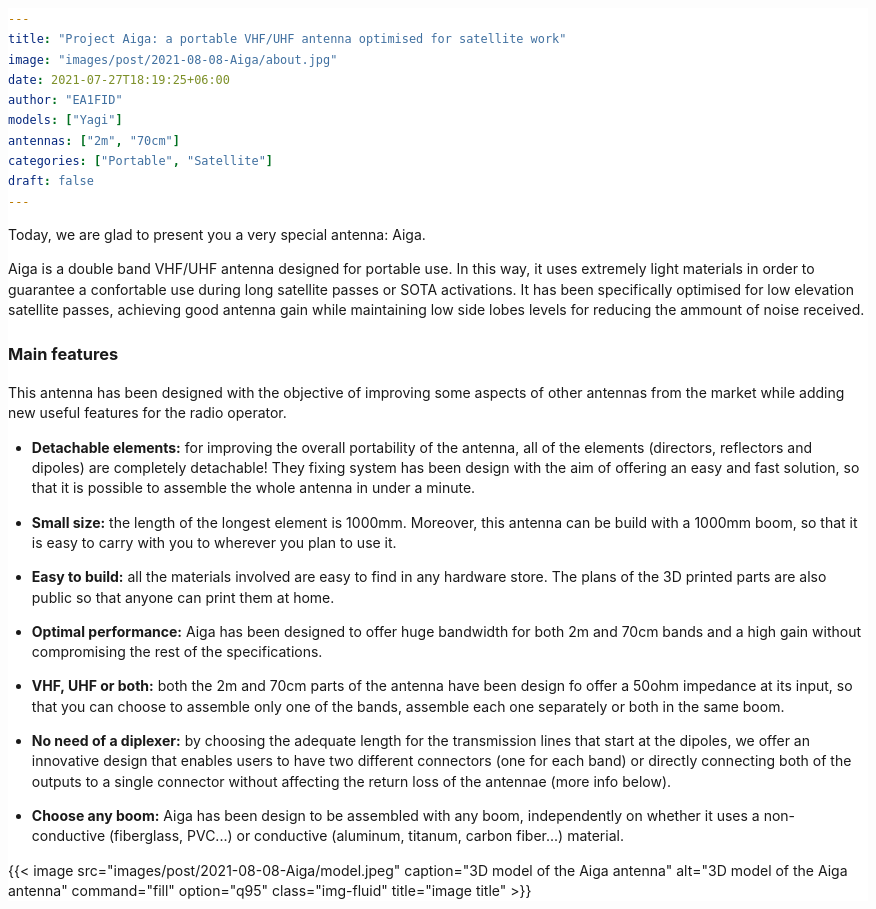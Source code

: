 ```yaml
---
title: "Project Aiga: a portable VHF/UHF antenna optimised for satellite work"
image: "images/post/2021-08-08-Aiga/about.jpg"
date: 2021-07-27T18:19:25+06:00
author: "EA1FID"
models: ["Yagi"]
antennas: ["2m", "70cm"]
categories: ["Portable", "Satellite"]
draft: false
---
```


Today, we are glad to present you a very special antenna: Aiga. 

Aiga is a double band VHF/UHF antenna designed for portable use. In this way, it uses extremely light materials in order to guarantee a confortable use during long satellite passes or SOTA activations. It has been specifically optimised for low elevation satellite passes, achieving good antenna gain while maintaining low side lobes levels for reducing the ammount of noise received.



### Main features

This antenna has been designed with the objective of improving some aspects of other antennas from the market while adding new useful features for the radio operator.

- **Detachable elements:** for improving the overall portability of the antenna, all of the elements (directors, reflectors and dipoles) are completely detachable! They fixing system has been design with the aim of offering an easy and fast solution, so that it is possible to assemble the whole antenna in under a minute.

- **Small size:** the length of the longest element is 1000mm. Moreover, this antenna can be build with a 1000mm boom, so that it is easy to carry with you to wherever you plan to use it.

- **Easy to build:** all the materials involved are easy to find in any hardware store. The plans of the 3D printed parts are also public so that anyone can print them at home.

- **Optimal performance:** Aiga has been designed to offer huge bandwidth for both 2m and 70cm bands and a high gain without compromising the rest of the specifications.

- **VHF, UHF or both:** both the 2m and 70cm parts of the antenna have been design fo offer a 50ohm impedance at its input, so that you can choose to assemble only one of the bands, assemble each one separately or both in the same boom.

- **No need of a diplexer:** by choosing the adequate length for the transmission lines that start at the dipoles, we offer an innovative design that enables users to have two different connectors (one for each band) or directly connecting both of the outputs to a single connector without affecting the return loss of the antennae (more info below).

- **Choose any boom:** Aiga has been design to be assembled with any boom, independently on whether it uses a non-conductive (fiberglass, PVC...) or conductive (aluminum, titanum, carbon fiber...) material.


{{< image src="images/post/2021-08-08-Aiga/model.jpeg" caption="3D model of the Aiga antenna" alt="3D model of the Aiga antenna" command="fill" option="q95" class="img-fluid" title="image title" >}}
